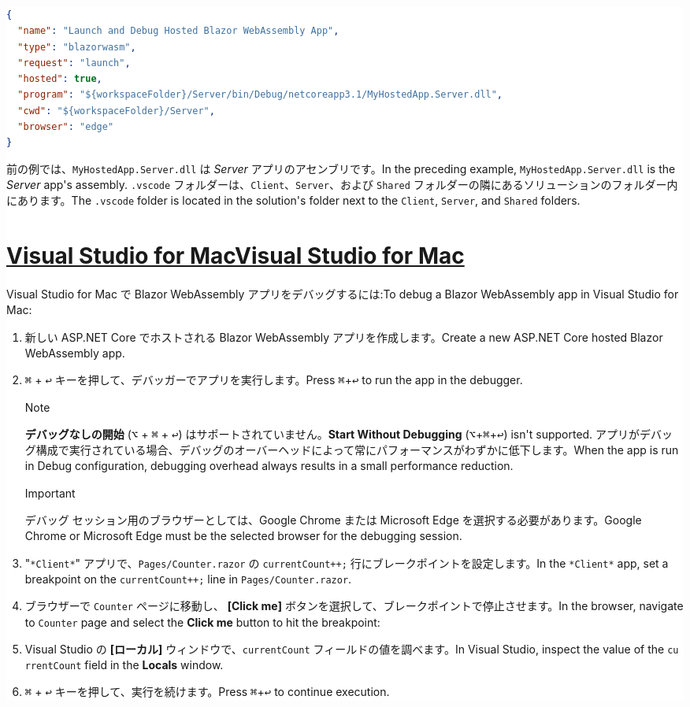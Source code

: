 ```json
{
  "name": "Launch and Debug Hosted Blazor WebAssembly App",
  "type": "blazorwasm",
  "request": "launch",
  "hosted": true,
  "program": "${workspaceFolder}/Server/bin/Debug/netcoreapp3.1/MyHostedApp.Server.dll",
  "cwd": "${workspaceFolder}/Server",
  "browser": "edge"
}
```

<span data-ttu-id="b3a4a-236">前の例では、`MyHostedApp.Server.dll` は *Server* アプリのアセンブリです。</span><span class="sxs-lookup"><span data-stu-id="b3a4a-236">In the preceding example, `MyHostedApp.Server.dll` is the *Server* app's assembly.</span></span> <span data-ttu-id="b3a4a-237">`.vscode` フォルダーは、`Client`、`Server`、および `Shared` フォルダーの隣にあるソリューションのフォルダー内にあります。</span><span class="sxs-lookup"><span data-stu-id="b3a4a-237">The `.vscode` folder is located in the solution's folder next to the `Client`, `Server`, and `Shared` folders.</span></span>

# <a name="visual-studio-for-mac"></a>[<span data-ttu-id="b3a4a-238">Visual Studio for Mac</span><span class="sxs-lookup"><span data-stu-id="b3a4a-238">Visual Studio for Mac</span></span>](#tab/visual-studio-mac)

<span data-ttu-id="b3a4a-239">Visual Studio for Mac で Blazor WebAssembly アプリをデバッグするには:</span><span class="sxs-lookup"><span data-stu-id="b3a4a-239">To debug a Blazor WebAssembly app in Visual Studio for Mac:</span></span>

1. <span data-ttu-id="b3a4a-240">新しい ASP.NET Core でホストされる Blazor WebAssembly アプリを作成します。</span><span class="sxs-lookup"><span data-stu-id="b3a4a-240">Create a new ASP.NET Core hosted Blazor WebAssembly app.</span></span>
1. <span data-ttu-id="b3a4a-241"><kbd>&#8984;</kbd> + <kbd>&#8617;</kbd> キーを押して、デバッガーでアプリを実行します。</span><span class="sxs-lookup"><span data-stu-id="b3a4a-241">Press <kbd>&#8984;</kbd>+<kbd>&#8617;</kbd> to run the app in the debugger.</span></span>

   > [!NOTE]
   > <span data-ttu-id="b3a4a-242">**デバッグなしの開始** (<kbd>&#8997;</kbd> + <kbd>&#8984;</kbd> + <kbd>&#8617;</kbd>) はサポートされていません。</span><span class="sxs-lookup"><span data-stu-id="b3a4a-242">**Start Without Debugging** (<kbd>&#8997;</kbd>+<kbd>&#8984;</kbd>+<kbd>&#8617;</kbd>) isn't supported.</span></span> <span data-ttu-id="b3a4a-243">アプリがデバッグ構成で実行されている場合、デバッグのオーバーヘッドによって常にパフォーマンスがわずかに低下します。</span><span class="sxs-lookup"><span data-stu-id="b3a4a-243">When the app is run in Debug configuration, debugging overhead always results in a small performance reduction.</span></span>

   > [!IMPORTANT]
   > <span data-ttu-id="b3a4a-244">デバッグ セッション用のブラウザーとしては、Google Chrome または Microsoft Edge を選択する必要があります。</span><span class="sxs-lookup"><span data-stu-id="b3a4a-244">Google Chrome or Microsoft Edge must be the selected browser for the debugging session.</span></span>

1. <span data-ttu-id="b3a4a-245">"`*Client*`" アプリで、`Pages/Counter.razor` の `currentCount++;` 行にブレークポイントを設定します。</span><span class="sxs-lookup"><span data-stu-id="b3a4a-245">In the `*Client*` app, set a breakpoint on the `currentCount++;` line in `Pages/Counter.razor`.</span></span>
1. <span data-ttu-id="b3a4a-246">ブラウザーで `Counter` ページに移動し、 **[Click me]** ボタンを選択して、ブレークポイントで停止させます。</span><span class="sxs-lookup"><span data-stu-id="b3a4a-246">In the browser, navigate to `Counter` page and select the **Click me** button to hit the breakpoint:</span></span>
1. <span data-ttu-id="b3a4a-247">Visual Studio の **[ローカル]** ウィンドウで、`currentCount` フィールドの値を調べます。</span><span class="sxs-lookup"><span data-stu-id="b3a4a-247">In Visual Studio, inspect the value of the `currentCount` field in the **Locals** window.</span></span>
1. <span data-ttu-id="b3a4a-248"><kbd>&#8984;</kbd> + <kbd>&#8617;</kbd> キーを押して、実行を続けます。</span><span class="sxs-lookup"><span data-stu-id="b3a4a-248">Press <kbd>&#8984;</kbd>+<kbd>&#8617;</kbd> to continue execution.</span></span>
